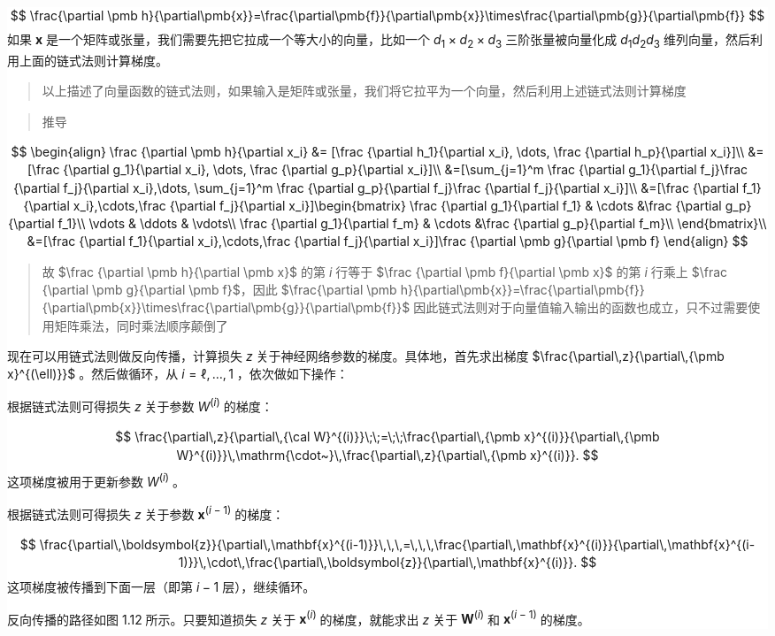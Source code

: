 $$
\frac{\partial \pmb h}{\partial\pmb{x}}=\frac{\partial\pmb{f}}{\partial\pmb{x}}\times\frac{\partial\pmb{g}}{\partial\pmb{f}}
$$ 
如果 $\pmb x$ 是一个矩阵或张量，我们需要先把它拉成一个等大小的向量，比如一个 $d_{1}\times d_{2}\times d_{3}$ 三阶张量被向量化成 $d_{1}d_{2}d_{3}$ 维列向量，然后利用上面的链式法则计算梯度。 

>  以上描述了向量函数的链式法则，如果输入是矩阵或张量，我们将它拉平为一个向量，然后利用上述链式法则计算梯度

>  推导

$$
\begin{align}
\frac {\partial \pmb h}{\partial x_i} 
&= [\frac {\partial h_1}{\partial x_i}, \dots, \frac {\partial h_p}{\partial x_i}]\\
&= [\frac {\partial g_1}{\partial x_i}, \dots, \frac {\partial g_p}{\partial x_i}]\\
&=[\sum_{j=1}^m \frac {\partial g_1}{\partial f_j}\frac {\partial f_j}{\partial x_i},\dots, \sum_{j=1}^m \frac {\partial g_p}{\partial f_j}\frac {\partial f_j}{\partial x_i}]\\
&=[\frac {\partial f_1}{\partial x_i},\cdots,\frac {\partial f_j}{\partial x_i}]\begin{bmatrix}
\frac {\partial g_1}{\partial f_1} & \cdots &\frac {\partial g_p}{\partial f_1}\\
\vdots & \ddots & \vdots\\
\frac {\partial g_1}{\partial f_m} & \cdots &\frac {\partial g_p}{\partial f_m}\\
\end{bmatrix}\\
&=[\frac {\partial f_1}{\partial x_i},\cdots,\frac {\partial f_j}{\partial x_i}]\frac {\partial \pmb g}{\partial \pmb f}
\end{align}
$$

>  故 $\frac {\partial \pmb h}{\partial \pmb x}$ 的第 $i$ 行等于 $\frac {\partial \pmb f}{\partial \pmb x}$ 的第 $i$ 行乘上 $\frac {\partial \pmb g}{\partial \pmb f}$，因此 $\frac{\partial \pmb h}{\partial\pmb{x}}=\frac{\partial\pmb{f}}{\partial\pmb{x}}\times\frac{\partial\pmb{g}}{\partial\pmb{f}}$
>  因此链式法则对于向量值输入输出的函数也成立，只不过需要使用矩阵乘法，同时乘法顺序颠倒了

现在可以用链式法则做反向传播，计算损失 $z$ 关于神经网络参数的梯度。具体地，首先求出梯度 $\frac{\partial\,z}{\partial\,{\pmb x}^{(\ell)}}$ 。然后做循环，从 $i=\ell,\dots,1$ ，依次做如下操作： 

根据链式法则可得损失 $z$ 关于参数 $W^{(i)}$ 的梯度： 

$$
\frac{\partial\,z}{\partial\,{\cal W}^{(i)}}\;\;=\;\;\frac{\partial\,{\pmb x}^{(i)}}{\partial\,{\pmb W}^{(i)}}\,\mathrm{\cdot~}\,\frac{\partial\,z}{\partial\,{\pmb x}^{(i)}}.
$$ 
这项梯度被用于更新参数 $W^{(i)}$ 。 

根据链式法则可得损失 $z$ 关于参数 $\pmb{x}^{(i-1)}$ 的梯度： 

$$
\frac{\partial\,\boldsymbol{z}}{\partial\,\mathbf{x}^{(i-1)}}\,\,\,=\,\,\,\frac{\partial\,\mathbf{x}^{(i)}}{\partial\,\mathbf{x}^{(i-1)}}\,\cdot\,\frac{\partial\,\boldsymbol{z}}{\partial\,\mathbf{x}^{(i)}}.
$$ 
这项梯度被传播到下面一层（即第 $i{-}1$ 层），继续循环。 

反向传播的路径如图 1.12 所示。只要知道损失 $z$ 关于 $\mathbf{x}^{(i)}$ 的梯度，就能求出 $z$ 关于 $\pmb{W}^{(i)}$ 和 $\pmb{x}^{(i-1)}$ 的梯度。 
